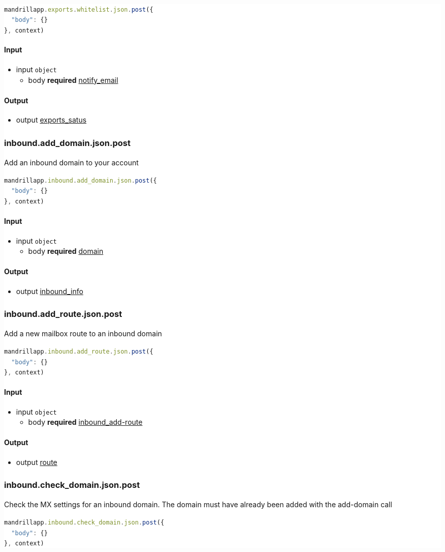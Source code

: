 
```js
mandrillapp.exports.whitelist.json.post({
  "body": {}
}, context)
```

#### Input
* input `object`
  * body **required** [notify_email](#notify_email)

#### Output
* output [exports_satus](#exports_satus)

### inbound.add_domain.json.post
Add an inbound domain to your account


```js
mandrillapp.inbound.add_domain.json.post({
  "body": {}
}, context)
```

#### Input
* input `object`
  * body **required** [domain](#domain)

#### Output
* output [inbound_info](#inbound_info)

### inbound.add_route.json.post
Add a new mailbox route to an inbound domain


```js
mandrillapp.inbound.add_route.json.post({
  "body": {}
}, context)
```

#### Input
* input `object`
  * body **required** [inbound_add-route](#inbound_add-route)

#### Output
* output [route](#route)

### inbound.check_domain.json.post
Check the MX settings for an inbound domain. The domain must have already been added with the add-domain call


```js
mandrillapp.inbound.check_domain.json.post({
  "body": {}
}, context)
```
